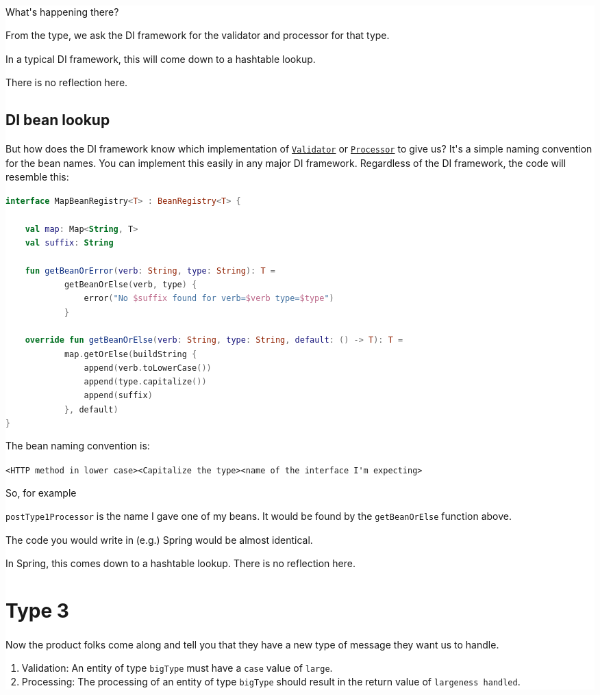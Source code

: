 What's happening there?

From the type, we ask the DI framework for the validator and processor for that type.

In a typical DI framework, this will come down to a hashtable lookup.

There is no reflection here.

## DI bean lookup

But how does the DI framework know which implementation of
[`Validator`](src/main/kotlin/com/benjishults/exteg/Validator.kt) or
[`Processor`](src/main/kotlin/com/benjishults/exteg/Processor.kt) to give us?
It's a simple naming convention for the bean names.  You can implement this easily in any major DI
framework.  Regardless of the DI framework, the code will resemble this:

```kotlin
interface MapBeanRegistry<T> : BeanRegistry<T> {

    val map: Map<String, T>
    val suffix: String

    fun getBeanOrError(verb: String, type: String): T =
            getBeanOrElse(verb, type) {
                error("No $suffix found for verb=$verb type=$type")
            }

    override fun getBeanOrElse(verb: String, type: String, default: () -> T): T =
            map.getOrElse(buildString {
                append(verb.toLowerCase())
                append(type.capitalize())
                append(suffix)
            }, default)
}
```

The bean naming convention is:

`<HTTP method in lower case><Capitalize the type><name of the interface I'm expecting>`

So, for example

`postType1Processor` is the name I gave one of my beans.
It would be found by the `getBeanOrElse` function above.

The code you would write in (e.g.) Spring would be almost identical.

In Spring, this comes down to a hashtable lookup.  There is no reflection here.

# Type 3

Now the product folks come along and tell you that they have a new type of message they want us to handle.

1. Validation: An entity of type `bigType` must have a `case` value of `large`.
2. Processing: The processing of an entity of type `bigType` should result in the return value of `largeness handled`.
